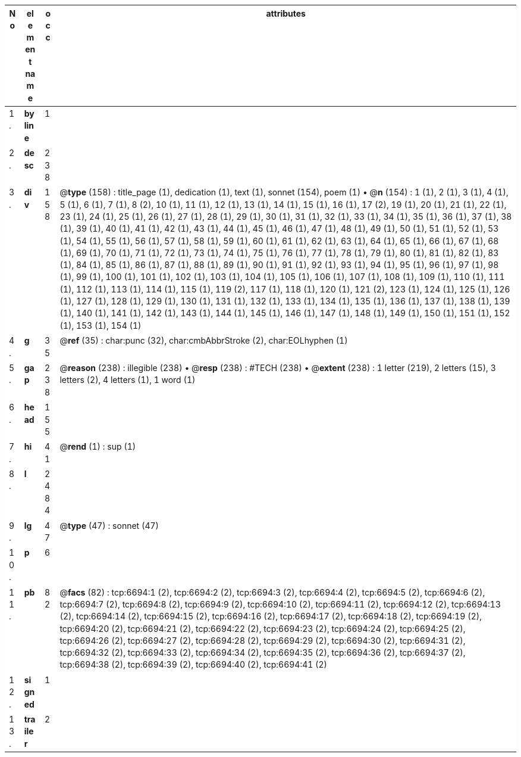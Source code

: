 |No|element name|occ|attributes|
|---|---|---|---|
|1.|__byline__|1||
|2.|__desc__|238||
|3.|__div__|158| @__type__ (158) : title_page (1), dedication (1), text (1), sonnet (154), poem (1)  •  @__n__ (154) : 1 (1), 2 (1), 3 (1), 4 (1), 5 (1), 6 (1), 7 (1), 8 (2), 10 (1), 11 (1), 12 (1), 13 (1), 14 (1), 15 (1), 16 (1), 17 (2), 19 (1), 20 (1), 21 (1), 22 (1), 23 (1), 24 (1), 25 (1), 26 (1), 27 (1), 28 (1), 29 (1), 30 (1), 31 (1), 32 (1), 33 (1), 34 (1), 35 (1), 36 (1), 37 (1), 38 (1), 39 (1), 40 (1), 41 (1), 42 (1), 43 (1), 44 (1), 45 (1), 46 (1), 47 (1), 48 (1), 49 (1), 50 (1), 51 (1), 52 (1), 53 (1), 54 (1), 55 (1), 56 (1), 57 (1), 58 (1), 59 (1), 60 (1), 61 (1), 62 (1), 63 (1), 64 (1), 65 (1), 66 (1), 67 (1), 68 (1), 69 (1), 70 (1), 71 (1), 72 (1), 73 (1), 74 (1), 75 (1), 76 (1), 77 (1), 78 (1), 79 (1), 80 (1), 81 (1), 82 (1), 83 (1), 84 (1), 85 (1), 86 (1), 87 (1), 88 (1), 89 (1), 90 (1), 91 (1), 92 (1), 93 (1), 94 (1), 95 (1), 96 (1), 97 (1), 98 (1), 99 (1), 100 (1), 101 (1), 102 (1), 103 (1), 104 (1), 105 (1), 106 (1), 107 (1), 108 (1), 109 (1), 110 (1), 111 (1), 112 (1), 113 (1), 114 (1), 115 (1), 119 (2), 117 (1), 118 (1), 120 (1), 121 (2), 123 (1), 124 (1), 125 (1), 126 (1), 127 (1), 128 (1), 129 (1), 130 (1), 131 (1), 132 (1), 133 (1), 134 (1), 135 (1), 136 (1), 137 (1), 138 (1), 139 (1), 140 (1), 141 (1), 142 (1), 143 (1), 144 (1), 145 (1), 146 (1), 147 (1), 148 (1), 149 (1), 150 (1), 151 (1), 152 (1), 153 (1), 154 (1)|
|4.|__g__|35| @__ref__ (35) : char:punc (32), char:cmbAbbrStroke (2), char:EOLhyphen (1)|
|5.|__gap__|238| @__reason__ (238) : illegible (238)  •  @__resp__ (238) : #TECH (238)  •  @__extent__ (238) : 1 letter (219), 2 letters (15), 3 letters (2), 4 letters (1), 1 word (1)|
|6.|__head__|155||
|7.|__hi__|41| @__rend__ (1) : sup (1)|
|8.|__l__|2484||
|9.|__lg__|47| @__type__ (47) : sonnet (47)|
|10.|__p__|6||
|11.|__pb__|82| @__facs__ (82) : tcp:6694:1 (2), tcp:6694:2 (2), tcp:6694:3 (2), tcp:6694:4 (2), tcp:6694:5 (2), tcp:6694:6 (2), tcp:6694:7 (2), tcp:6694:8 (2), tcp:6694:9 (2), tcp:6694:10 (2), tcp:6694:11 (2), tcp:6694:12 (2), tcp:6694:13 (2), tcp:6694:14 (2), tcp:6694:15 (2), tcp:6694:16 (2), tcp:6694:17 (2), tcp:6694:18 (2), tcp:6694:19 (2), tcp:6694:20 (2), tcp:6694:21 (2), tcp:6694:22 (2), tcp:6694:23 (2), tcp:6694:24 (2), tcp:6694:25 (2), tcp:6694:26 (2), tcp:6694:27 (2), tcp:6694:28 (2), tcp:6694:29 (2), tcp:6694:30 (2), tcp:6694:31 (2), tcp:6694:32 (2), tcp:6694:33 (2), tcp:6694:34 (2), tcp:6694:35 (2), tcp:6694:36 (2), tcp:6694:37 (2), tcp:6694:38 (2), tcp:6694:39 (2), tcp:6694:40 (2), tcp:6694:41 (2)|
|12.|__signed__|1||
|13.|__trailer__|2||
